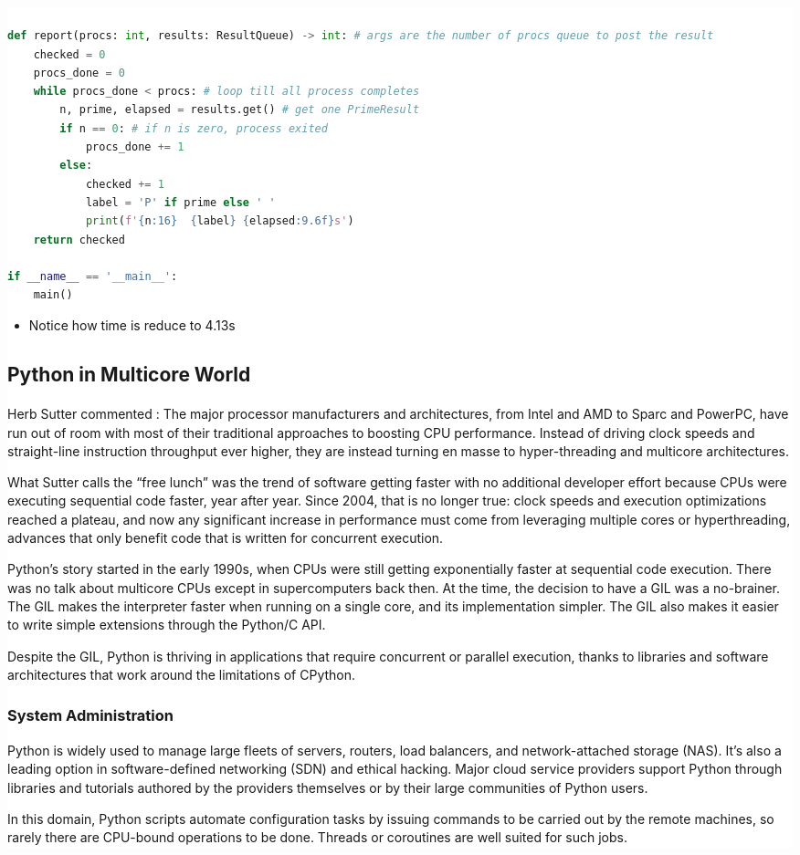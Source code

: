 ````python

def report(procs: int, results: ResultQueue) -> int: # args are the number of procs queue to post the result
    checked = 0
    procs_done = 0
    while procs_done < procs: # loop till all process completes
        n, prime, elapsed = results.get() # get one PrimeResult
        if n == 0: # if n is zero, process exited
            procs_done += 1
        else:
            checked += 1 
            label = 'P' if prime else ' '
            print(f'{n:16}  {label} {elapsed:9.6f}s')
    return checked

if __name__ == '__main__':
    main()
````

- Notice how time is reduce to 4.13s

## Python in Multicore World

Herb Sutter commented : The major processor manufacturers and architectures, from Intel and AMD to Sparc and PowerPC, have run out of room with most of their traditional approaches to boosting CPU performance. Instead of driving clock speeds and straight-line instruction throughput ever higher, they are instead turning en masse to hyper-threading and multicore architectures.

What Sutter calls the “free lunch” was the trend of software getting faster with no additional developer effort because CPUs were executing sequential code faster, year after year. Since 2004, that is no longer true: clock speeds and execution optimizations reached a plateau, and now any significant increase in performance must come from leveraging multiple cores or hyperthreading, advances that only benefit code that is written for concurrent execution.

Python’s story started in the early 1990s, when CPUs were still getting exponentially faster at sequential code execution. There was no talk about multicore CPUs except in supercomputers back then. At the time, the decision to have a GIL was a no-brainer. The GIL makes the interpreter faster when running on a single core, and its implementation simpler. The GIL also makes it easier to write simple extensions through the Python/C API.

Despite the GIL, Python is thriving in applications that require concurrent or parallel execution, thanks to libraries and software architectures that work around the limitations of CPython.

### System Administration

Python is widely used to manage large fleets of servers, routers, load balancers, and network-attached storage (NAS). It’s also a leading option in software-defined networking (SDN) and ethical hacking. Major cloud service providers support Python through libraries and tutorials authored by the providers themselves or by their large communities of Python users.

In this domain, Python scripts automate configuration tasks by issuing  commands to be carried out by the remote machines, so rarely there are  CPU-bound operations to be done. Threads or coroutines are well suited for such jobs.
